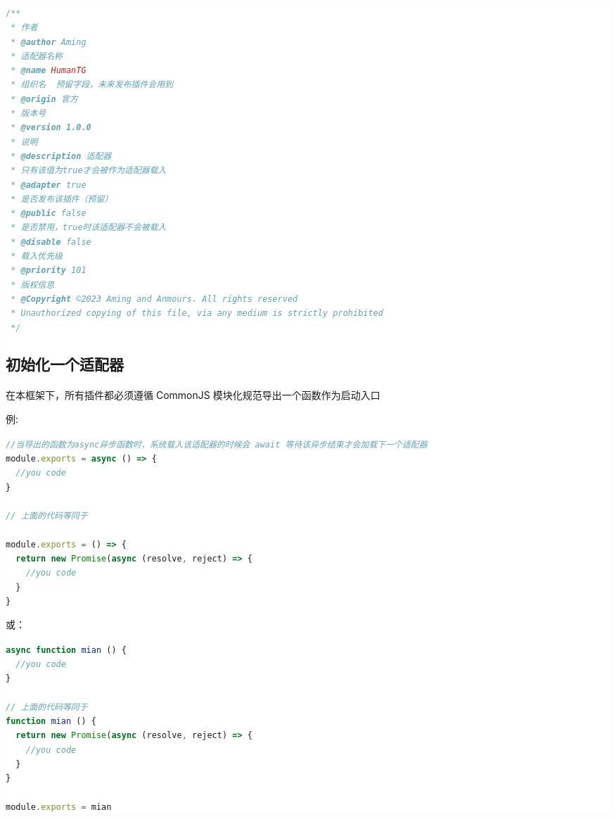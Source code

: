```javascript
/**
 * 作者
 * @author Aming
 * 适配器名称
 * @name HumanTG
 * 组织名  预留字段，未来发布插件会用到
 * @origin 官方
 * 版本号
 * @version 1.0.0
 * 说明
 * @description 适配器
 * 只有该值为true才会被作为适配器载入
 * @adapter true
 * 是否发布该插件（预留）
 * @public false
 * 是否禁用，true时该适配器不会被载入
 * @disable false
 * 载入优先级
 * @priority 101
 * 版权信息
 * @Copyright ©2023 Aming and Anmours. All rights reserved
 * Unauthorized copying of this file, via any medium is strictly prohibited
 */
```

## 初始化一个适配器

在本框架下，所有插件都必须遵循 CommonJS 模块化规范导出一个函数作为启动入口

例:

```javascript
//当导出的函数为async异步函数时，系统载入该适配器的时候会 await 等待该异步结束才会加载下一个适配器
module.exports = async () => {
  //you code
}

// 上面的代码等同于

module.exports = () => {
  return new Promise(async (resolve, reject) => {
    //you code
  }
}
```

或：

```javascript
async function mian () {
  //you code
}

// 上面的代码等同于
function mian () {
  return new Promise(async (resolve, reject) => {
    //you code
  }
}

module.exports = mian

```
